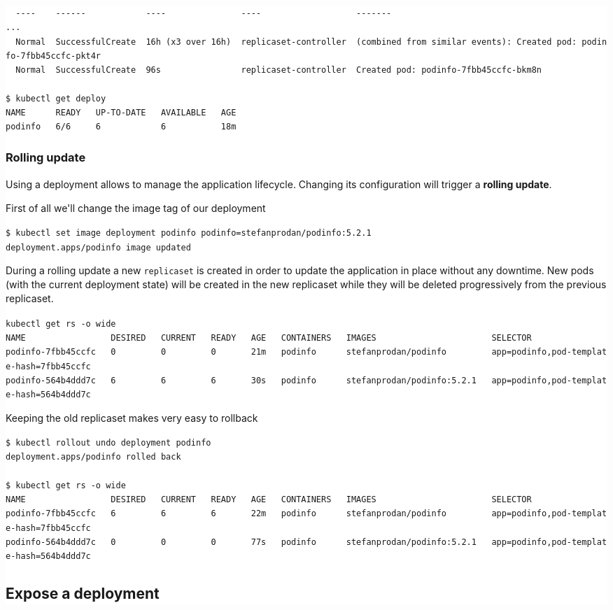 ```console
  ----    ------            ----               ----                   -------
...
  Normal  SuccessfulCreate  16h (x3 over 16h)  replicaset-controller  (combined from similar events): Created pod: podinfo-7fbb45ccfc-pkt4r
  Normal  SuccessfulCreate  96s                replicaset-controller  Created pod: podinfo-7fbb45ccfc-bkm8n

$ kubectl get deploy
NAME      READY   UP-TO-DATE   AVAILABLE   AGE
podinfo   6/6     6            6           18m
```

### Rolling update

Using a deployment allows to manage the application lifecycle. Changing its configuration will trigger a **rolling update**.

First of all we'll change the image tag of our deployment

```console
$ kubectl set image deployment podinfo podinfo=stefanprodan/podinfo:5.2.1
deployment.apps/podinfo image updated
```

During a rolling update a new `replicaset` is created in order to update the application in place without any downtime.
New pods (with the current deployment state) will be created in the new replicaset while they will be deleted progressively from the previous replicaset.

```console
kubectl get rs -o wide
NAME                 DESIRED   CURRENT   READY   AGE   CONTAINERS   IMAGES                       SELECTOR
podinfo-7fbb45ccfc   0         0         0       21m   podinfo      stefanprodan/podinfo         app=podinfo,pod-template-hash=7fbb45ccfc
podinfo-564b4ddd7c   6         6         6       30s   podinfo      stefanprodan/podinfo:5.2.1   app=podinfo,pod-template-hash=564b4ddd7c
```

Keeping the old replicaset makes very easy to rollback

```console
$ kubectl rollout undo deployment podinfo
deployment.apps/podinfo rolled back

$ kubectl get rs -o wide
NAME                 DESIRED   CURRENT   READY   AGE   CONTAINERS   IMAGES                       SELECTOR
podinfo-7fbb45ccfc   6         6         6       22m   podinfo      stefanprodan/podinfo         app=podinfo,pod-template-hash=7fbb45ccfc
podinfo-564b4ddd7c   0         0         0       77s   podinfo      stefanprodan/podinfo:5.2.1   app=podinfo,pod-template-hash=564b4ddd7c
```

## Expose a deployment

